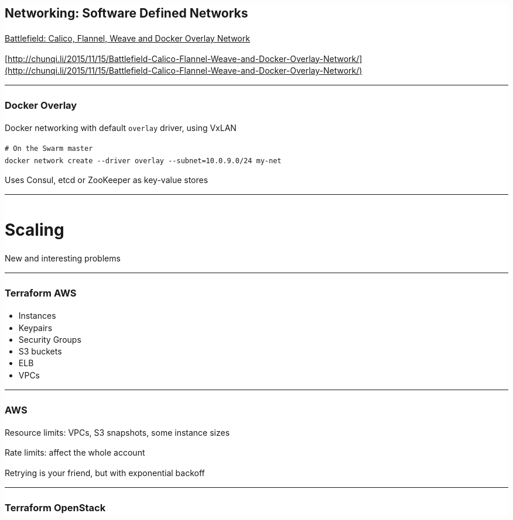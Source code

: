 ## Networking: Software Defined Networks

[Battlefield: Calico, Flannel, Weave and Docker Overlay Network](http://chunqi.li/2015/11/15/Battlefield-Calico-Flannel-Weave-and-Docker-Overlay-Network/)

[http://chunqi.li/2015/11/15/Battlefield-Calico-Flannel-Weave-and-Docker-Overlay-Network/](http://chunqi.li/2015/11/15/Battlefield-Calico-Flannel-Weave-and-Docker-Overlay-Network/)

----

### Docker Overlay

Docker networking with default `overlay` driver, using VxLAN

    # On the Swarm master
    docker network create --driver overlay --subnet=10.0.9.0/24 my-net

Uses Consul, etcd or ZooKeeper as key-value stores



---



# Scaling

New and interesting problems

----

### Terraform AWS

* Instances
* Keypairs
* Security Groups
* S3 buckets
* ELB
* VPCs

----

### AWS

Resource limits: VPCs, S3 snapshots, some instance sizes 

Rate limits: affect the whole account 

Retrying is your friend, but with exponential backoff 

----

### Terraform OpenStack

